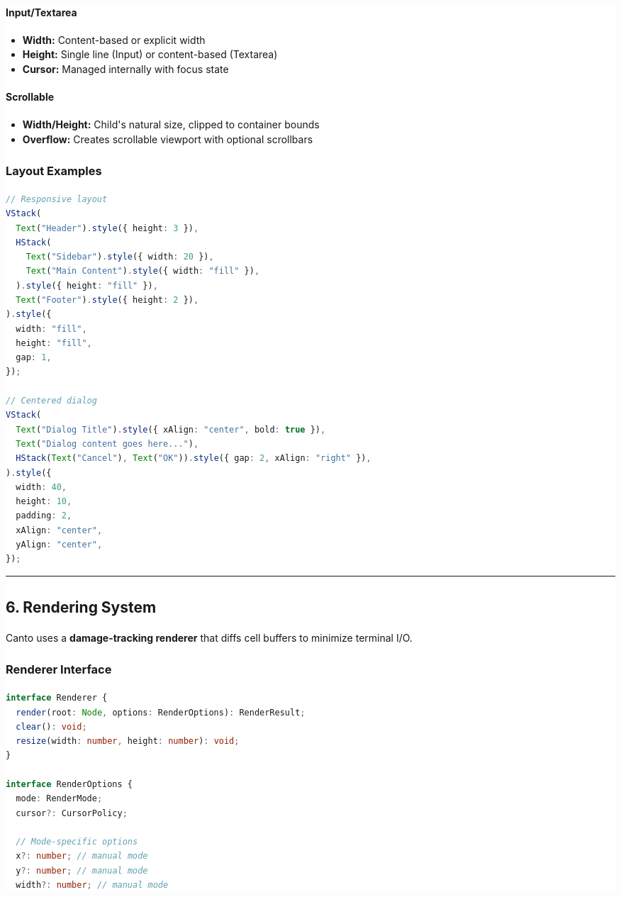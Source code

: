 #### Input/Textarea

- **Width:** Content-based or explicit width
- **Height:** Single line (Input) or content-based (Textarea)
- **Cursor:** Managed internally with focus state

#### Scrollable

- **Width/Height:** Child's natural size, clipped to container bounds
- **Overflow:** Creates scrollable viewport with optional scrollbars

### Layout Examples

```ts
// Responsive layout
VStack(
  Text("Header").style({ height: 3 }),
  HStack(
    Text("Sidebar").style({ width: 20 }),
    Text("Main Content").style({ width: "fill" }),
  ).style({ height: "fill" }),
  Text("Footer").style({ height: 2 }),
).style({
  width: "fill",
  height: "fill",
  gap: 1,
});

// Centered dialog
VStack(
  Text("Dialog Title").style({ xAlign: "center", bold: true }),
  Text("Dialog content goes here..."),
  HStack(Text("Cancel"), Text("OK")).style({ gap: 2, xAlign: "right" }),
).style({
  width: 40,
  height: 10,
  padding: 2,
  xAlign: "center",
  yAlign: "center",
});
```

---

## 6. Rendering System

Canto uses a **damage-tracking renderer** that diffs cell buffers to minimize terminal I/O.

### Renderer Interface

```ts
interface Renderer {
  render(root: Node, options: RenderOptions): RenderResult;
  clear(): void;
  resize(width: number, height: number): void;
}

interface RenderOptions {
  mode: RenderMode;
  cursor?: CursorPolicy;

  // Mode-specific options
  x?: number; // manual mode
  y?: number; // manual mode
  width?: number; // manual mode
```